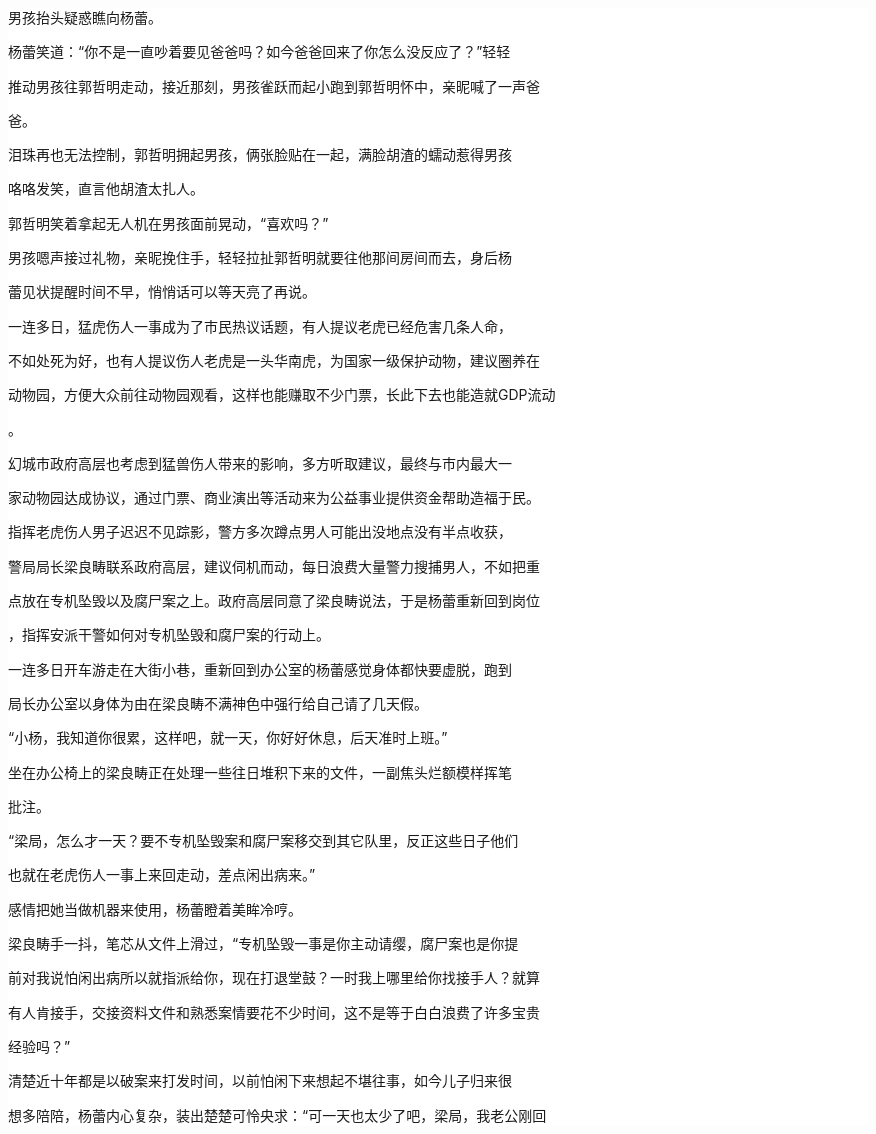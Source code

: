 男孩抬头疑惑瞧向杨蕾。

杨蕾笑道：“你不是一直吵着要见爸爸吗？如今爸爸回来了你怎么没反应了？”轻轻

推动男孩往郭哲明走动，接近那刻，男孩雀跃而起小跑到郭哲明怀中，亲昵喊了一声爸

爸。

泪珠再也无法控制，郭哲明拥起男孩，俩张脸贴在一起，满脸胡渣的蠕动惹得男孩

咯咯发笑，直言他胡渣太扎人。

郭哲明笑着拿起无人机在男孩面前晃动，“喜欢吗？”

男孩嗯声接过礼物，亲昵挽住手，轻轻拉扯郭哲明就要往他那间房间而去，身后杨

蕾见状提醒时间不早，悄悄话可以等天亮了再说。

一连多日，猛虎伤人一事成为了市民热议话题，有人提议老虎已经危害几条人命，

不如处死为好，也有人提议伤人老虎是一头华南虎，为国家一级保护动物，建议圈养在

动物园，方便大众前往动物园观看，这样也能赚取不少门票，长此下去也能造就GDP流动

。

幻城市政府高层也考虑到猛兽伤人带来的影响，多方听取建议，最终与市内最大一

家动物园达成协议，通过门票、商业演出等活动来为公益事业提供资金帮助造福于民。

指挥老虎伤人男子迟迟不见踪影，警方多次蹲点男人可能出没地点没有半点收获，

警局局长梁良畴联系政府高层，建议伺机而动，每日浪费大量警力搜捕男人，不如把重

点放在专机坠毁以及腐尸案之上。政府高层同意了梁良畴说法，于是杨蕾重新回到岗位

，指挥安派干警如何对专机坠毁和腐尸案的行动上。

一连多日开车游走在大街小巷，重新回到办公室的杨蕾感觉身体都快要虚脱，跑到

局长办公室以身体为由在梁良畴不满神色中强行给自己请了几天假。

“小杨，我知道你很累，这样吧，就一天，你好好休息，后天准时上班。”

坐在办公椅上的梁良畴正在处理一些往日堆积下来的文件，一副焦头烂额模样挥笔

批注。

“梁局，怎么才一天？要不专机坠毁案和腐尸案移交到其它队里，反正这些日子他们

也就在老虎伤人一事上来回走动，差点闲出病来。”

感情把她当做机器来使用，杨蕾瞪着美眸冷哼。

梁良畴手一抖，笔芯从文件上滑过，“专机坠毁一事是你主动请缨，腐尸案也是你提

前对我说怕闲出病所以就指派给你，现在打退堂鼓？一时我上哪里给你找接手人？就算

有人肯接手，交接资料文件和熟悉案情要花不少时间，这不是等于白白浪费了许多宝贵

经验吗？”

清楚近十年都是以破案来打发时间，以前怕闲下来想起不堪往事，如今儿子归来很

想多陪陪，杨蕾内心复杂，装出楚楚可怜央求：“可一天也太少了吧，梁局，我老公刚回
